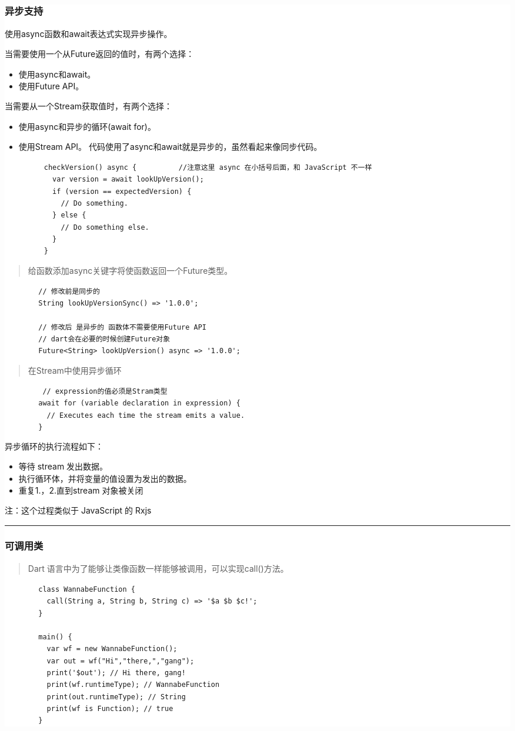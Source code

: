 ### 异步支持
使用async函数和await表达式实现异步操作。

当需要使用一个从Future返回的值时，有两个选择：

* 使用async和await。
* 使用Future API。

当需要从一个Stream获取值时，有两个选择：

* 使用async和异步的循环(await for)。
* 使用Stream API。
代码使用了async和await就是异步的，虽然看起来像同步代码。

            checkVersion() async {          //注意这里 async 在小括号后面，和 JavaScript 不一样
              var version = await lookUpVersion();
              if (version == expectedVersion) {
                // Do something.
              } else {
                // Do something else.
              }
            }

>给函数添加async关键字将使函数返回一个Future类型。

            // 修改前是同步的
            String lookUpVersionSync() => '1.0.0';

            // 修改后 是异步的 函数体不需要使用Future API
            // dart会在必要的时候创建Future对象
            Future<String> lookUpVersion() async => '1.0.0';

>在Stream中使用异步循环

             // expression的值必须是Stram类型
            await for (variable declaration in expression) {
              // Executes each time the stream emits a value.
            }

异步循环的执行流程如下：

* 等待 stream 发出数据。
* 执行循环体，并将变量的值设置为发出的数据。
* 重复1.，2.直到stream 对象被关闭

注：这个过程类似于 JavaScript 的 Rxjs

---
### 可调用类
>Dart 语言中为了能够让类像函数一样能够被调用，可以实现call()方法。

            class WannabeFunction {
              call(String a, String b, String c) => '$a $b $c!';
            }

            main() {
              var wf = new WannabeFunction();
              var out = wf("Hi","there,","gang");
              print('$out'); // Hi there, gang!
              print(wf.runtimeType); // WannabeFunction
              print(out.runtimeType); // String
              print(wf is Function); // true
            }